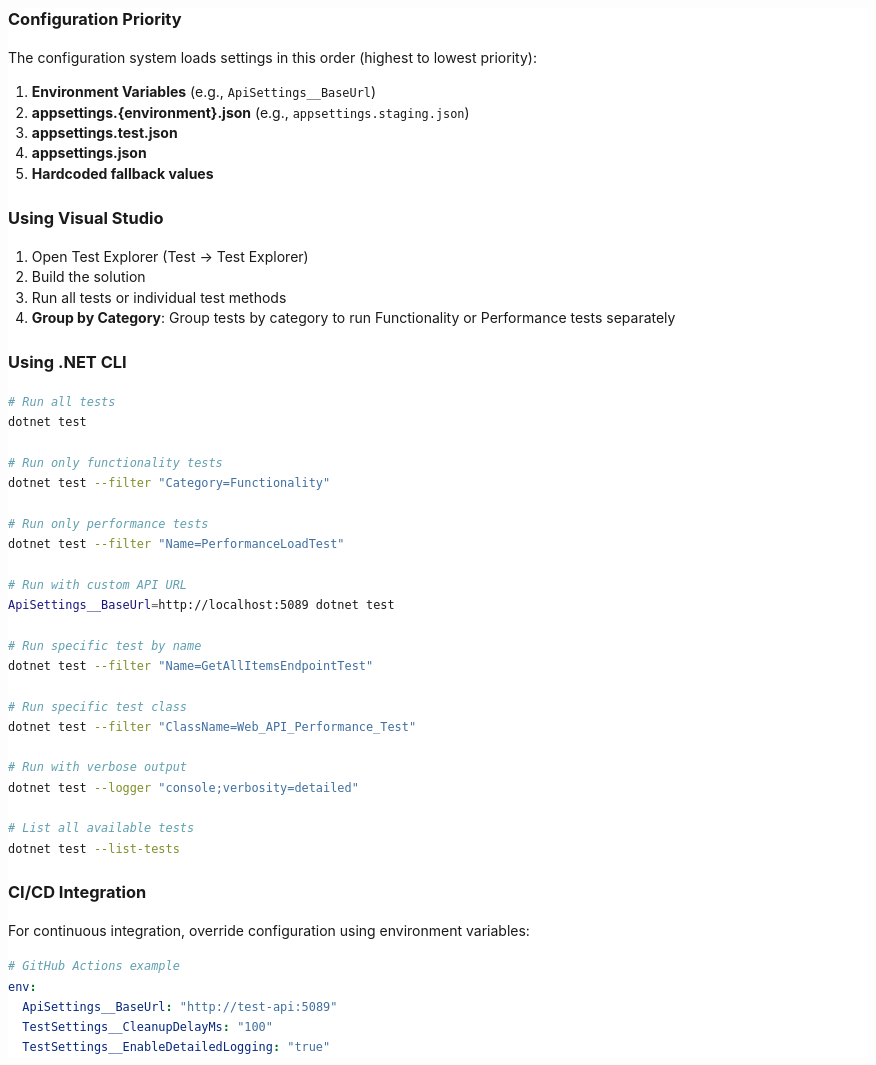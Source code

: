 ### Configuration Priority
The configuration system loads settings in this order (highest to lowest priority):
1. **Environment Variables** (e.g., `ApiSettings__BaseUrl`)
2. **appsettings.{environment}.json** (e.g., `appsettings.staging.json`)
3. **appsettings.test.json**
4. **appsettings.json**
5. **Hardcoded fallback values**

### Using Visual Studio
1. Open Test Explorer (Test → Test Explorer)
2. Build the solution
3. Run all tests or individual test methods
4. **Group by Category**: Group tests by category to run Functionality or Performance tests separately

### Using .NET CLI

```bash
# Run all tests
dotnet test

# Run only functionality tests
dotnet test --filter "Category=Functionality"

# Run only performance tests  
dotnet test --filter "Name=PerformanceLoadTest"

# Run with custom API URL
ApiSettings__BaseUrl=http://localhost:5089 dotnet test

# Run specific test by name
dotnet test --filter "Name=GetAllItemsEndpointTest"

# Run specific test class
dotnet test --filter "ClassName=Web_API_Performance_Test"

# Run with verbose output
dotnet test --logger "console;verbosity=detailed"

# List all available tests
dotnet test --list-tests
```

### CI/CD Integration
For continuous integration, override configuration using environment variables:

```yaml
# GitHub Actions example
env:
  ApiSettings__BaseUrl: "http://test-api:5089"
  TestSettings__CleanupDelayMs: "100"
  TestSettings__EnableDetailedLogging: "true"
```
